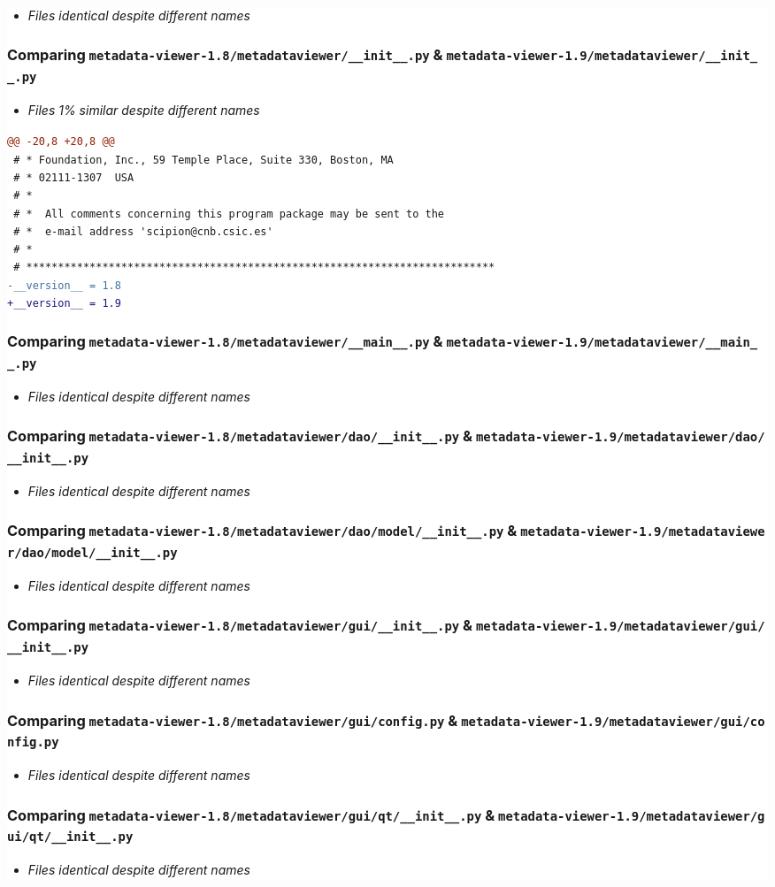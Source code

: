  * *Files identical despite different names*

### Comparing `metadata-viewer-1.8/metadataviewer/__init__.py` & `metadata-viewer-1.9/metadataviewer/__init__.py`

 * *Files 1% similar despite different names*

```diff
@@ -20,8 +20,8 @@
 # * Foundation, Inc., 59 Temple Place, Suite 330, Boston, MA
 # * 02111-1307  USA
 # *
 # *  All comments concerning this program package may be sent to the
 # *  e-mail address 'scipion@cnb.csic.es'
 # *
 # **************************************************************************
-__version__ = 1.8
+__version__ = 1.9
```

### Comparing `metadata-viewer-1.8/metadataviewer/__main__.py` & `metadata-viewer-1.9/metadataviewer/__main__.py`

 * *Files identical despite different names*

### Comparing `metadata-viewer-1.8/metadataviewer/dao/__init__.py` & `metadata-viewer-1.9/metadataviewer/dao/__init__.py`

 * *Files identical despite different names*

### Comparing `metadata-viewer-1.8/metadataviewer/dao/model/__init__.py` & `metadata-viewer-1.9/metadataviewer/dao/model/__init__.py`

 * *Files identical despite different names*

### Comparing `metadata-viewer-1.8/metadataviewer/gui/__init__.py` & `metadata-viewer-1.9/metadataviewer/gui/__init__.py`

 * *Files identical despite different names*

### Comparing `metadata-viewer-1.8/metadataviewer/gui/config.py` & `metadata-viewer-1.9/metadataviewer/gui/config.py`

 * *Files identical despite different names*

### Comparing `metadata-viewer-1.8/metadataviewer/gui/qt/__init__.py` & `metadata-viewer-1.9/metadataviewer/gui/qt/__init__.py`

 * *Files identical despite different names*
